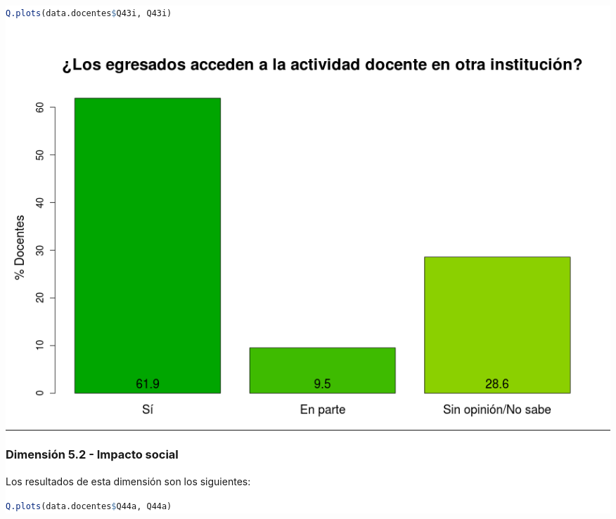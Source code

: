 ```r
Q.plots(data.docentes$Q43i, Q43i)
```

![plot of chunk Q43](figure/Q439.png) 

***
### Dimensión 5.2 - Impacto social
Los resultados de esta dimensión son los siguientes:

```r
Q.plots(data.docentes$Q44a, Q44a)
```
